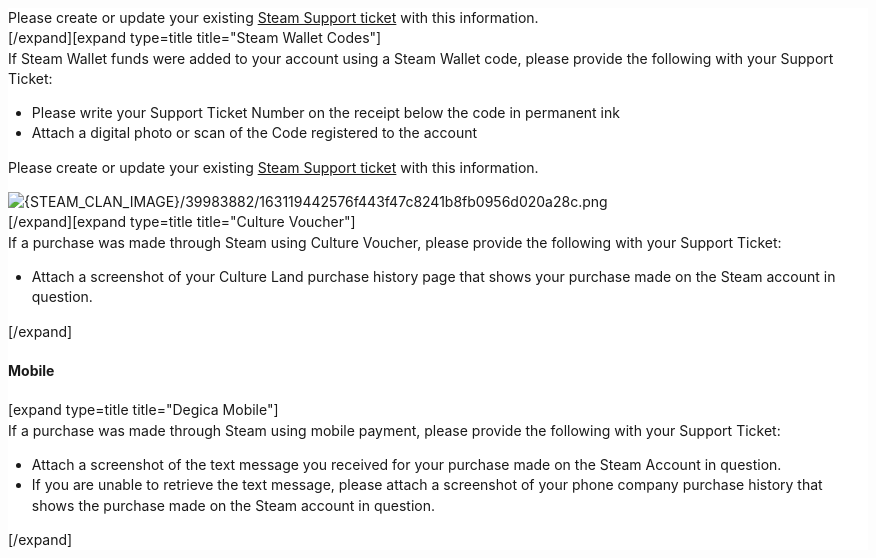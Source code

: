   
Please create or update your existing [Steam Support ticket](https://help.steampowered.com/) with this information.  
[/expand][expand type=title title="Steam Wallet Codes"]  
If Steam Wallet funds were added to your account using a Steam Wallet code, please provide the following with your Support Ticket:  

* Please write your Support Ticket Number on the receipt below the code in permanent ink
* Attach a digital photo or scan of the Code registered to the account

  
Please create or update your existing [Steam Support ticket](https://help.steampowered.com/) with this information.  
  
![{STEAM_CLAN_IMAGE}/39983882/163119442576f443f47c8241b8fb0956d020a28c.png]({STEAM_CLAN_IMAGE}/39983882/163119442576f443f47c8241b8fb0956d020a28c.png)  
[/expand][expand type=title title="Culture Voucher"]  
If a purchase was made through Steam using Culture Voucher, please provide the following with your Support Ticket:  

* Attach a screenshot of your Culture Land purchase history page that shows your purchase made on the Steam account in question.

[/expand]  
#### Mobile
  
[expand type=title title="Degica Mobile"]  
If a purchase was made through Steam using mobile payment, please provide the following with your Support Ticket:  

* Attach a screenshot of the text message you received for your purchase made on the Steam Account in question.
* If you are unable to retrieve the text message, please attach a screenshot of your phone company purchase history that shows the purchase made on the Steam account in question.

[/expand]